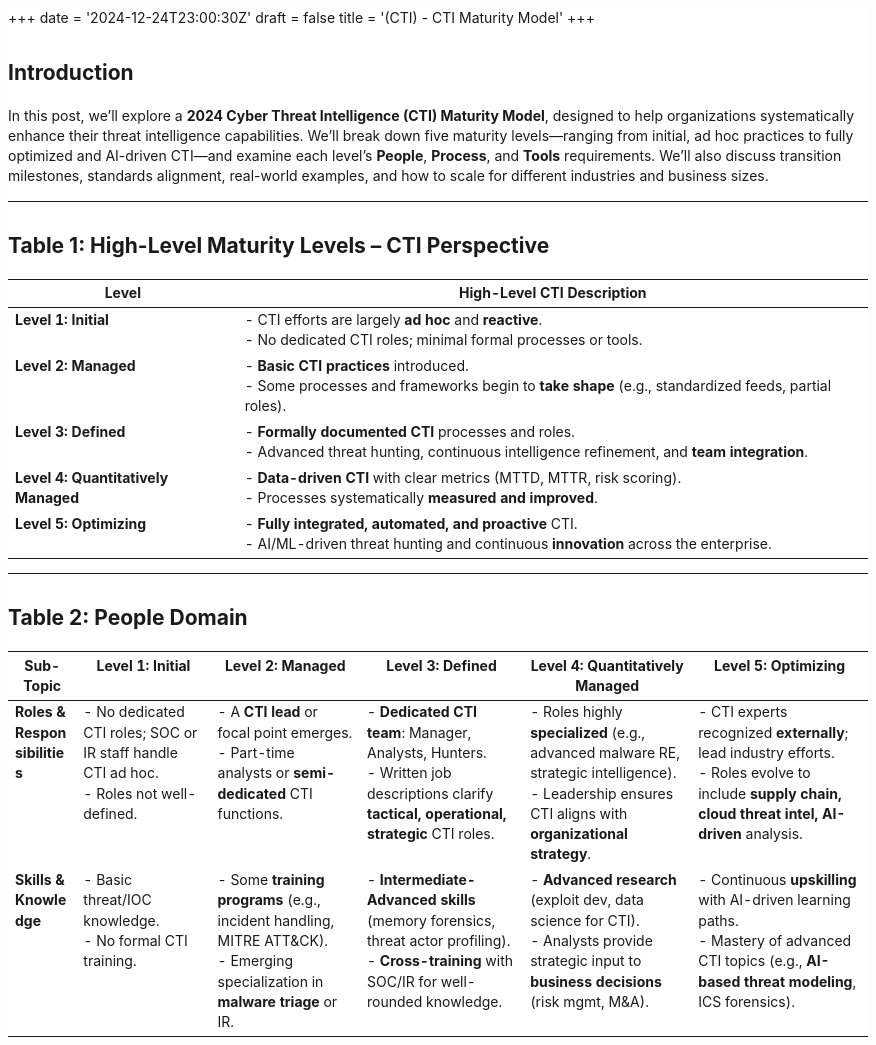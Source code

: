 +++
date = '2024-12-24T23:00:30Z'
draft = false
title = '(CTI) - CTI Maturity Model'
+++

## **Introduction**

In this post, we’ll explore a **2024 Cyber Threat Intelligence (CTI) Maturity Model**, designed to help organizations systematically enhance their threat intelligence capabilities. We’ll break down five maturity levels—ranging from initial, ad hoc practices to fully optimized and AI-driven CTI—and examine each level’s **People**, **Process**, and **Tools** requirements. We’ll also discuss transition milestones, standards alignment, real-world examples, and how to scale for different industries and business sizes.

---

## **Table 1: High-Level Maturity Levels – CTI Perspective**

| **Level** | **High-Level CTI Description** |
|---|------|
| **Level 1: Initial** | - CTI efforts are largely **ad hoc** and **reactive**.<br/>- No dedicated CTI roles; minimal formal processes or tools.|
| **Level 2: Managed** | - **Basic CTI practices** introduced.<br/>- Some processes and frameworks begin to **take shape** (e.g., standardized feeds, partial roles). |
| **Level 3: Defined** | - **Formally documented CTI** processes and roles.<br/>- Advanced threat hunting, continuous intelligence refinement, and **team integration**. |
| **Level 4: Quantitatively Managed** | - **Data-driven CTI** with clear metrics (MTTD, MTTR, risk scoring).<br/>- Processes systematically **measured and improved**.|
| **Level 5: Optimizing** | - **Fully integrated, automated, and proactive** CTI.<br/>- AI/ML-driven threat hunting and continuous **innovation** across the enterprise. |

---

## **Table 2: People Domain**

| **Sub-Topic**                         | **Level 1: Initial**                                                                                                                         | **Level 2: Managed**                                                                                                                               | **Level 3: Defined**                                                                                                                                               | **Level 4: Quantitatively Managed**                                                                                                                                               | **Level 5: Optimizing**                                                                                                                                                               |
|--------------------------------------|----------------------------------------------------------------------------------------------------------------------------------------------|-----------------------------------------------------------------------------------------------------------------------------------------------------|---------------------------------------------------------------------------------------------------------------------------------------------------------------------|----------------------------------------------------------------------------------------------------------------------------------------------------------------------------------------------------------------------------|-------------------------------------------------------------------------------------------------------------------------------------------------------------------------------------------------------------------------------|
| **Roles & Responsibilities**         | - No dedicated CTI roles; SOC or IR staff handle CTI ad hoc.<br/>- Roles not well-defined.                                                   | - A **CTI lead** or focal point emerges.<br/>- Part-time analysts or **semi-dedicated** CTI functions.                                             | - **Dedicated CTI team**: Manager, Analysts, Hunters.<br/>- Written job descriptions clarify **tactical, operational, strategic** CTI roles.                                    | - Roles highly **specialized** (e.g., advanced malware RE, strategic intelligence).<br/>- Leadership ensures CTI aligns with **organizational strategy**.                                       | - CTI experts recognized **externally**; lead industry efforts.<br/>- Roles evolve to include **supply chain, cloud threat intel, AI-driven** analysis.                                                                         |
| **Skills & Knowledge**               | - Basic threat/IOC knowledge.<br/>- No formal CTI training.                                                                                  | - Some **training programs** (e.g., incident handling, MITRE ATT&CK).<br/>- Emerging specialization in **malware triage** or IR.                     | - **Intermediate-Advanced skills** (memory forensics, threat actor profiling).<br/>- **Cross-training** with SOC/IR for well-rounded knowledge.                         | - **Advanced research** (exploit dev, data science for CTI).<br/>- Analysts provide strategic input to **business decisions** (risk mgmt, M&A).                                                   | - Continuous **upskilling** with AI-driven learning paths.<br/>- Mastery of advanced CTI topics (e.g., **AI-based threat modeling**, ICS forensics).                                                                               |